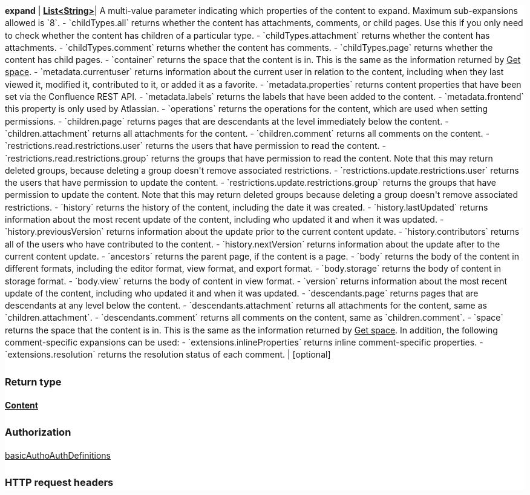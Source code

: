  **expand** | [**List&lt;String&gt;**](String.md)| A multi-value parameter indicating which properties of the content to expand. Maximum sub-expansions allowed is &#x60;8&#x60;.  - &#x60;childTypes.all&#x60; returns whether the content has attachments, comments, or child pages. Use this if you only need to check whether the content has children of a particular type. - &#x60;childTypes.attachment&#x60; returns whether the content has attachments. - &#x60;childTypes.comment&#x60; returns whether the content has comments. - &#x60;childTypes.page&#x60; returns whether the content has child pages. - &#x60;container&#x60; returns the space that the content is in. This is the same as the information returned by [Get space](#api-space-spaceKey-get). - &#x60;metadata.currentuser&#x60; returns information about the current user in relation to the content, including when they last viewed it, modified it, contributed to it, or added it as a favorite. - &#x60;metadata.properties&#x60; returns content properties that have been set via the Confluence REST API. - &#x60;metadata.labels&#x60; returns the labels that have been added to the content. - &#x60;metadata.frontend&#x60; this property is only used by Atlassian. - &#x60;operations&#x60; returns the operations for the content, which are used when setting permissions. - &#x60;children.page&#x60; returns pages that are descendants at the level immediately below the content. - &#x60;children.attachment&#x60; returns all attachments for the content. - &#x60;children.comment&#x60; returns all comments on the content. - &#x60;restrictions.read.restrictions.user&#x60; returns the users that have permission to read the content. - &#x60;restrictions.read.restrictions.group&#x60; returns the groups that have permission to read the content. Note that this may return deleted groups, because deleting a group doesn&#x27;t remove associated restrictions. - &#x60;restrictions.update.restrictions.user&#x60; returns the users that have permission to update the content. - &#x60;restrictions.update.restrictions.group&#x60; returns the groups that have permission to update the content. Note that this may return deleted groups because deleting a group doesn&#x27;t remove associated restrictions. - &#x60;history&#x60; returns the history of the content, including the date it was created. - &#x60;history.lastUpdated&#x60; returns information about the most recent update of the content, including who updated it and when it was updated. - &#x60;history.previousVersion&#x60; returns information about the update prior to the current content update. - &#x60;history.contributors&#x60; returns all of the users who have contributed to the content. - &#x60;history.nextVersion&#x60; returns information about the update after to the current content update. - &#x60;ancestors&#x60; returns the parent page, if the content is a page. - &#x60;body&#x60; returns the body of the content in different formats, including the editor format, view format, and export format. - &#x60;body.storage&#x60; returns the body of content in storage format. - &#x60;body.view&#x60; returns the body of content in view format. - &#x60;version&#x60; returns information about the most recent update of the content, including who updated it and when it was updated. - &#x60;descendants.page&#x60; returns pages that are descendants at any level below the content. - &#x60;descendants.attachment&#x60; returns all attachments for the content, same as &#x60;children.attachment&#x60;. - &#x60;descendants.comment&#x60; returns all comments on the content, same as &#x60;children.comment&#x60;. - &#x60;space&#x60; returns the space that the content is in. This is the same as the information returned by [Get space](#api-space-spaceKey-get).  In addition, the following comment-specific expansions can be used: - &#x60;extensions.inlineProperties&#x60; returns inline comment-specific properties. - &#x60;extensions.resolution&#x60; returns the resolution status of each comment. | [optional]

### Return type

[**Content**](Content.md)

### Authorization

[basicAuth](../README.md#basicAuth)[oAuthDefinitions](../README.md#oAuthDefinitions)

### HTTP request headers
